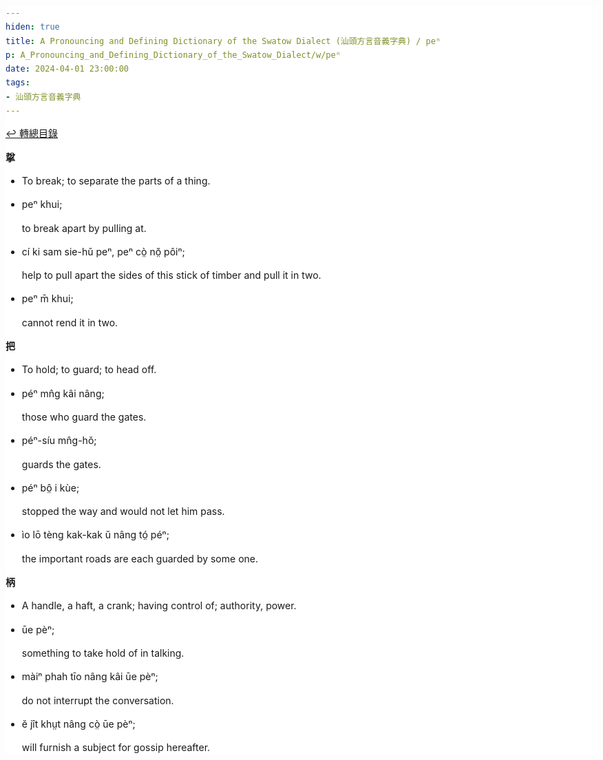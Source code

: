 ```yaml
---
hiden: true
title: A Pronouncing and Defining Dictionary of the Swatow Dialect (汕頭方言音義字典) / peⁿ
p: A_Pronouncing_and_Defining_Dictionary_of_the_Swatow_Dialect/w/peⁿ
date: 2024-04-01 23:00:00
tags: 
- 汕頭方言音義字典
---
```


[↩️ 轉總目錄](/A_Pronouncing_and_Defining_Dictionary_of_the_Swatow_Dialect)


**㧳**
- To break; to separate the parts of a thing.

- peⁿ khui;

  to break apart by pulling at.

- cí ki sam sie-hŭ peⁿ, peⁿ cò̤ nŏ̤ pôiⁿ;

  help to pull apart the sides of this stick of timber and pull it in two.

- peⁿ m̄ khui;

  cannot rend it in two.

**把**
- To hold; to guard; to head off.

- péⁿ mn̂g kâi nâng;

  those who guard the gates.

- péⁿ-síu mn̂g-hŏ;

  guards the gates.

- péⁿ bô̤ i kùe;

  stopped the way and would not let him pass.

- ìo lō tèng kak-kak ŭ nâng tó̤ péⁿ;

  the important roads are each guarded by some one.

**柄**
- A handle, a haft, a crank; having control of; authority, power.

- ūe pèⁿ;

  something to take hold of in talking.

- màiⁿ phah tīo nâng kâi ūe pèⁿ;

  do not interrupt the conversation.

- ĕ jît khṳt nâng cò̤ ūe pèⁿ;

  will furnish a subject for gossip hereafter.

